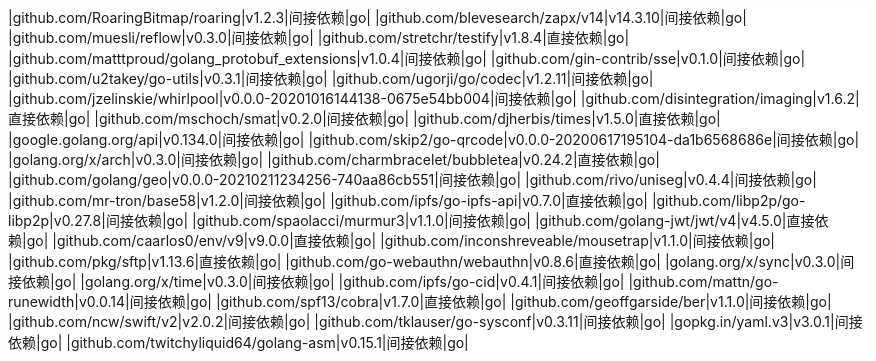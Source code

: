 |github.com/RoaringBitmap/roaring|v1.2.3|间接依赖|go|
|github.com/blevesearch/zapx/v14|v14.3.10|间接依赖|go|
|github.com/muesli/reflow|v0.3.0|间接依赖|go|
|github.com/stretchr/testify|v1.8.4|直接依赖|go|
|github.com/matttproud/golang_protobuf_extensions|v1.0.4|间接依赖|go|
|github.com/gin-contrib/sse|v0.1.0|间接依赖|go|
|github.com/u2takey/go-utils|v0.3.1|间接依赖|go|
|github.com/ugorji/go/codec|v1.2.11|间接依赖|go|
|github.com/jzelinskie/whirlpool|v0.0.0-20201016144138-0675e54bb004|间接依赖|go|
|github.com/disintegration/imaging|v1.6.2|直接依赖|go|
|github.com/mschoch/smat|v0.2.0|间接依赖|go|
|github.com/djherbis/times|v1.5.0|直接依赖|go|
|google.golang.org/api|v0.134.0|间接依赖|go|
|github.com/skip2/go-qrcode|v0.0.0-20200617195104-da1b6568686e|间接依赖|go|
|golang.org/x/arch|v0.3.0|间接依赖|go|
|github.com/charmbracelet/bubbletea|v0.24.2|直接依赖|go|
|github.com/golang/geo|v0.0.0-20210211234256-740aa86cb551|间接依赖|go|
|github.com/rivo/uniseg|v0.4.4|间接依赖|go|
|github.com/mr-tron/base58|v1.2.0|间接依赖|go|
|github.com/ipfs/go-ipfs-api|v0.7.0|直接依赖|go|
|github.com/libp2p/go-libp2p|v0.27.8|间接依赖|go|
|github.com/spaolacci/murmur3|v1.1.0|间接依赖|go|
|github.com/golang-jwt/jwt/v4|v4.5.0|直接依赖|go|
|github.com/caarlos0/env/v9|v9.0.0|直接依赖|go|
|github.com/inconshreveable/mousetrap|v1.1.0|间接依赖|go|
|github.com/pkg/sftp|v1.13.6|直接依赖|go|
|github.com/go-webauthn/webauthn|v0.8.6|直接依赖|go|
|golang.org/x/sync|v0.3.0|间接依赖|go|
|golang.org/x/time|v0.3.0|间接依赖|go|
|github.com/ipfs/go-cid|v0.4.1|间接依赖|go|
|github.com/mattn/go-runewidth|v0.0.14|间接依赖|go|
|github.com/spf13/cobra|v1.7.0|直接依赖|go|
|github.com/geoffgarside/ber|v1.1.0|间接依赖|go|
|github.com/ncw/swift/v2|v2.0.2|间接依赖|go|
|github.com/tklauser/go-sysconf|v0.3.11|间接依赖|go|
|gopkg.in/yaml.v3|v3.0.1|间接依赖|go|
|github.com/twitchyliquid64/golang-asm|v0.15.1|间接依赖|go|